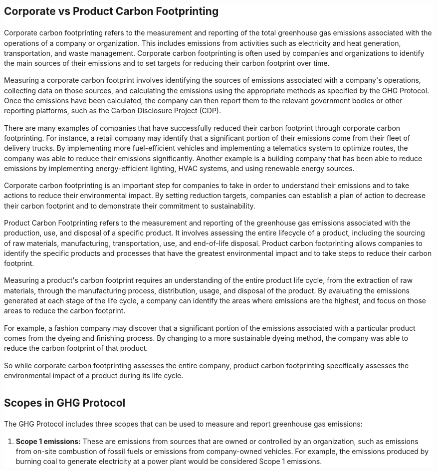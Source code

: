 ## Corporate vs Product Carbon Footprinting
Corporate carbon footprinting refers to the measurement and reporting of the total greenhouse gas emissions associated with the operations of a company or organization. This includes emissions from activities such as electricity and heat generation, transportation, and waste management. Corporate carbon footprinting is often used by companies and organizations to identify the main sources of their emissions and to set targets for reducing their carbon footprint over time.

Measuring a corporate carbon footprint involves identifying the sources of emissions associated with a company's operations, collecting data on those sources, and calculating the emissions using the appropriate methods as specified by the GHG Protocol. Once the emissions have been calculated, the company can then report them to the relevant government bodies or other reporting platforms, such as the Carbon Disclosure Project (CDP).

There are many examples of companies that have successfully reduced their carbon footprint through corporate carbon footprinting. For instance, a retail company may identify that a significant portion of their emissions come from their fleet of delivery trucks. By implementing more fuel-efficient vehicles and implementing a telematics system to optimize routes, the company was able to reduce their emissions significantly. Another example is a building company that has been able to reduce emissions by implementing energy-efficient lighting, HVAC systems, and using renewable energy sources.

Corporate carbon footprinting is an important step for companies to take in order to understand their emissions and to take actions to reduce their environmental impact. By setting reduction targets, companies can establish a plan of action to decrease their carbon footprint and to demonstrate their commitment to sustainability.

Product Carbon Footprinting refers to the measurement and reporting of the greenhouse gas emissions associated with the production, use, and disposal of a specific product. It involves assessing the entire lifecycle of a product, including the sourcing of raw materials, manufacturing, transportation, use, and end-of-life disposal. Product carbon footprinting allows companies to identify the specific products and processes that have the greatest environmental impact and to take steps to reduce their carbon footprint.

Measuring a product's carbon footprint requires an understanding of the entire product life cycle, from the extraction of raw materials, through the manufacturing process, distribution, usage, and disposal of the product. By evaluating the emissions generated at each stage of the life cycle, a company can identify the areas where emissions are the highest, and focus on those areas to reduce the carbon footprint.

For example, a fashion company may discover that a significant portion of the emissions associated with a particular product comes from the dyeing and finishing process. By changing to a more sustainable dyeing method, the company was able to reduce the carbon footprint of that product.

So while corporate carbon footprinting assesses the entire company, product carbon footprinting specifically assesses the environmental impact of a product during its life cycle.

## Scopes in GHG Protocol
The GHG Protocol includes three scopes that can be used to measure and report greenhouse gas emissions:

1. **Scope 1 emissions:** These are emissions from sources that are owned or controlled by an organization, such as emissions from on-site combustion of fossil fuels or emissions from company-owned vehicles. For example, the emissions produced by burning coal to generate electricity at a power plant would be considered Scope 1 emissions.
    